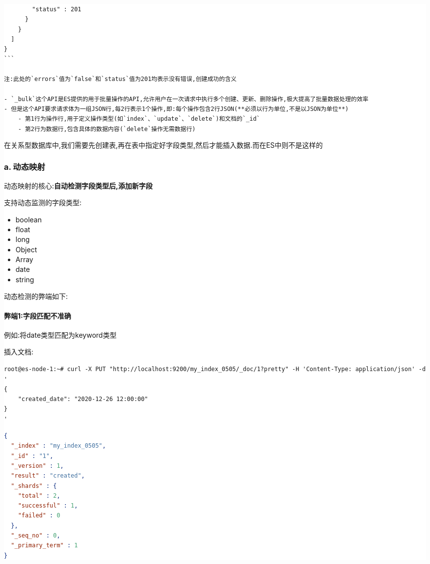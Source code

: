 	        "status" : 201
	      }
	    }
	  ]
	}
	```
	
	注:此处的`errors`值为`false`和`status`值为201均表示没有错误,创建成功的含义
	
	- `_bulk`这个API是ES提供的用于批量操作的API,允许用户在一次请求中执行多个创建、更新、删除操作,极大提高了批量数据处理的效率
	- 但是这个API要求请求体为一组JSON行,每2行表示1个操作,即:每个操作包含2行JSON(**必须以行为单位,不是以JSON为单位**)
		- 第1行为操作行,用于定义操作类型(如`index`、`update`、`delete`)和文档的`_id`
		- 第2行为数据行,包含具体的数据内容(`delete`操作无需数据行)

在关系型数据库中,我们需要先创建表,再在表中指定好字段类型,然后才能插入数据.而在ES中则不是这样的

### a. 动态映射

动态映射的核心:**自动检测字段类型后,添加新字段**

支持动态监测的字段类型:

- boolean
- float
- long
- Object
- Array
- date
- string

动态检测的弊端如下:

#### 弊端1:字段匹配不准确

例如:将date类型匹配为keyword类型

插入文档:

```
root@es-node-1:~# curl -X PUT "http://localhost:9200/my_index_0505/_doc/1?pretty" -H 'Content-Type: application/json' -d '
{
    "created_date": "2020-12-26 12:00:00"
}
'
```

```JSON
{
  "_index" : "my_index_0505",
  "_id" : "1",
  "_version" : 1,
  "result" : "created",
  "_shards" : {
    "total" : 2,
    "successful" : 1,
    "failed" : 0
  },
  "_seq_no" : 0,
  "_primary_term" : 1
}
```
